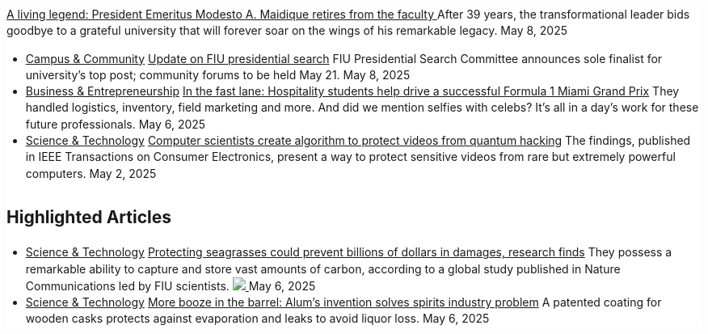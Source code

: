 [A living legend: President Emeritus Modesto A. Maidique retires from the faculty ](https://news.fiu.edu/2025/a-living-legend-president-emeritus-modesto-a-maidique-retires-from-the-faculty)
After 39 years, the transformational leader bids goodbye to a grateful university that will forever soar on the wings of his remarkable legacy.
May 8, 2025
[](https://news.fiu.edu/2025/a-living-legend-president-emeritus-modesto-a-maidique-retires-from-the-faculty)
  * [Campus & Community](https://news.fiu.edu/campus-and-community/index)
[Update on FIU presidential search](https://news.fiu.edu/2025/update-on-fiu-presidential-search)
FIU Presidential Search Committee announces sole finalist for university’s top post; community forums to be held May 21.
May 8, 2025
[](https://news.fiu.edu/2025/update-on-fiu-presidential-search)
  * [Business & Entrepreneurship](https://news.fiu.edu/business-and-entrepreneurship/index)
[In the fast lane: Hospitality students help drive a successful Formula 1 Miami Grand Prix](https://news.fiu.edu/2025/fiu-hospitality-students-in-the-fast-lane-to-success-at-formula-1-miami-grand-prix)
They handled logistics, inventory, field marketing and more. And did we mention selfies with celebs? It’s all in a day’s work for these future professionals.
May 6, 2025
[](https://news.fiu.edu/2025/fiu-hospitality-students-in-the-fast-lane-to-success-at-formula-1-miami-grand-prix)
  * [Science & Technology](https://news.fiu.edu/science-and-technology/index)
[Computer scientists create algorithm to protect videos from quantum hacking](https://news.fiu.edu/2025/fiu-computer-scientists-create-algorithm-to-protect-videos-from-quantum-hacking)
The findings, published in IEEE Transactions on Consumer Electronics, present a way to protect sensitive videos from rare but extremely powerful computers.
May 2, 2025
[](https://news.fiu.edu/2025/fiu-computer-scientists-create-algorithm-to-protect-videos-from-quantum-hacking)


## Highlighted Articles
  * [Science & Technology](https://news.fiu.edu/science-and-technology/index)
[Protecting seagrasses could prevent billions of dollars in damages, research finds](https://news.fiu.edu/2025/protecting-seagrasses-is-essential-to-preventing-climate-damages-research-finds)
They possess a remarkable ability to capture and store vast amounts of carbon, according to a global study published in Nature Communications led by FIU scientists.
[ ![](https://res.cloudinary.com/digicomm/image/upload/t_small/news-magazine/2025/_assets/shutterstock_723656815-seagrass-square.jpg) ](https://news.fiu.edu/2025/protecting-seagrasses-is-essential-to-preventing-climate-damages-research-finds)
May 6, 2025
[](https://news.fiu.edu/2025/protecting-seagrasses-is-essential-to-preventing-climate-damages-research-finds)
  * [Science & Technology](https://news.fiu.edu/science-and-technology/index)
[More booze in the barrel: Alum’s invention solves spirits industry problem](https://news.fiu.edu/2025/grads-invention-disrupts-centuries-old-problem-in-spirits-industry)
A patented coating for wooden casks protects against evaporation and leaks to avoid liquor loss. 
[](https://news.fiu.edu/2025/grads-invention-disrupts-centuries-old-problem-in-spirits-industry)
May 6, 2025
[](https://news.fiu.edu/2025/grads-invention-disrupts-centuries-old-problem-in-spirits-industry)
